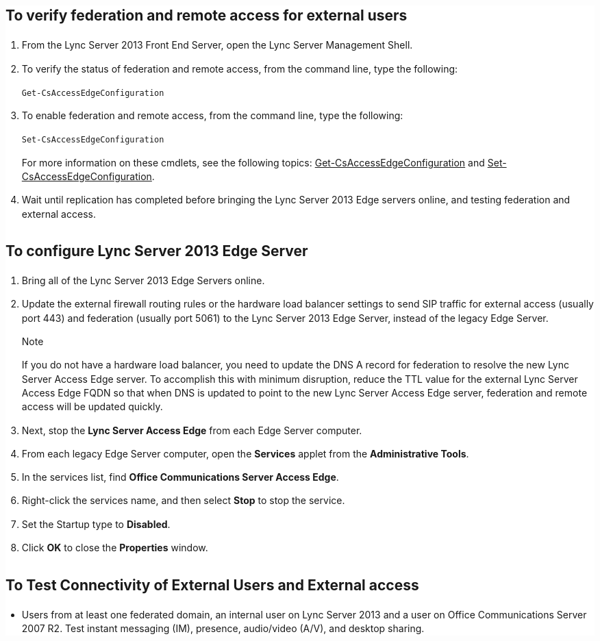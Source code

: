 

## To verify federation and remote access for external users

1.  From the Lync Server 2013 Front End Server, open the Lync Server Management Shell.

2.  To verify the status of federation and remote access, from the command line, type the following:
    
        Get-CsAccessEdgeConfiguration

3.  To enable federation and remote access, from the command line, type the following:
    
        Set-CsAccessEdgeConfiguration
    
    For more information on these cmdlets, see the following topics: [Get-CsAccessEdgeConfiguration](https://technet.microsoft.com/library/gg398574\(v=ocs.15\)) and [Set-CsAccessEdgeConfiguration](https://technet.microsoft.com/library/gg413017\(v=ocs.15\)).

4.  Wait until replication has completed before bringing the Lync Server 2013 Edge servers online, and testing federation and external access.

## To configure Lync Server 2013 Edge Server

1.  Bring all of the Lync Server 2013 Edge Servers online.

2.  Update the external firewall routing rules or the hardware load balancer settings to send SIP traffic for external access (usually port 443) and federation (usually port 5061) to the Lync Server 2013 Edge Server, instead of the legacy Edge Server.
    

    > [!NOTE]  
    > If you do not have a hardware load balancer, you need to update the DNS A record for federation to resolve the new Lync Server Access Edge server. To accomplish this with minimum disruption, reduce the TTL value for the external Lync Server Access Edge FQDN so that when DNS is updated to point to the new Lync Server Access Edge server, federation and remote access will be updated quickly.



3.  Next, stop the **Lync Server Access Edge** from each Edge Server computer.

4.  From each legacy Edge Server computer, open the **Services** applet from the **Administrative Tools**.

5.  In the services list, find **Office Communications Server Access Edge**.

6.  Right-click the services name, and then select **Stop** to stop the service.

7.  Set the Startup type to **Disabled**.

8.  Click **OK** to close the **Properties** window.

## To Test Connectivity of External Users and External access

  - Users from at least one federated domain, an internal user on Lync Server 2013 and a user on Office Communications Server 2007 R2. Test instant messaging (IM), presence, audio/video (A/V), and desktop sharing.
